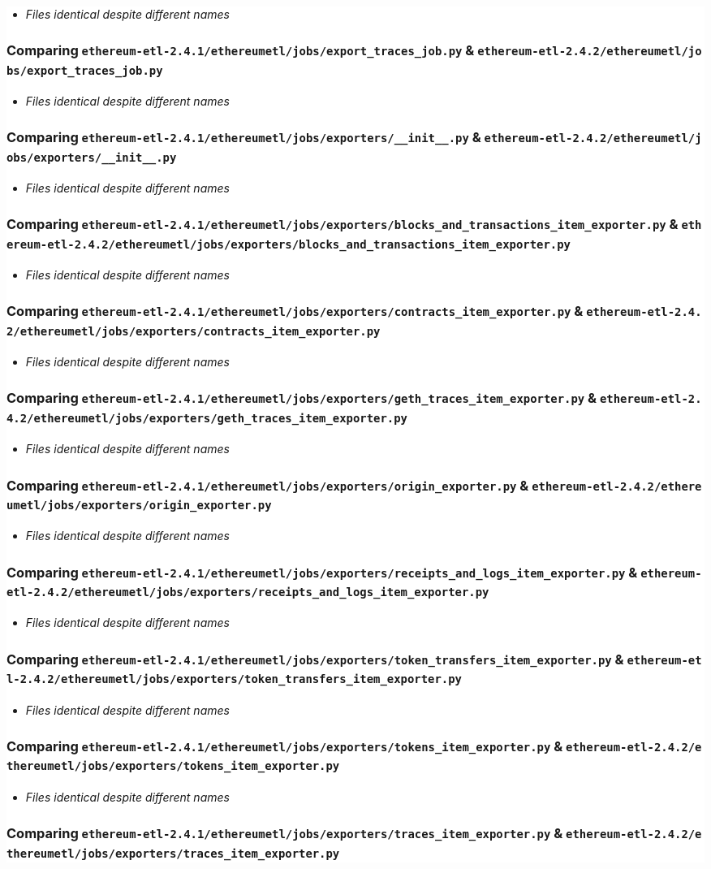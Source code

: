 * *Files identical despite different names*

### Comparing `ethereum-etl-2.4.1/ethereumetl/jobs/export_traces_job.py` & `ethereum-etl-2.4.2/ethereumetl/jobs/export_traces_job.py`

 * *Files identical despite different names*

### Comparing `ethereum-etl-2.4.1/ethereumetl/jobs/exporters/__init__.py` & `ethereum-etl-2.4.2/ethereumetl/jobs/exporters/__init__.py`

 * *Files identical despite different names*

### Comparing `ethereum-etl-2.4.1/ethereumetl/jobs/exporters/blocks_and_transactions_item_exporter.py` & `ethereum-etl-2.4.2/ethereumetl/jobs/exporters/blocks_and_transactions_item_exporter.py`

 * *Files identical despite different names*

### Comparing `ethereum-etl-2.4.1/ethereumetl/jobs/exporters/contracts_item_exporter.py` & `ethereum-etl-2.4.2/ethereumetl/jobs/exporters/contracts_item_exporter.py`

 * *Files identical despite different names*

### Comparing `ethereum-etl-2.4.1/ethereumetl/jobs/exporters/geth_traces_item_exporter.py` & `ethereum-etl-2.4.2/ethereumetl/jobs/exporters/geth_traces_item_exporter.py`

 * *Files identical despite different names*

### Comparing `ethereum-etl-2.4.1/ethereumetl/jobs/exporters/origin_exporter.py` & `ethereum-etl-2.4.2/ethereumetl/jobs/exporters/origin_exporter.py`

 * *Files identical despite different names*

### Comparing `ethereum-etl-2.4.1/ethereumetl/jobs/exporters/receipts_and_logs_item_exporter.py` & `ethereum-etl-2.4.2/ethereumetl/jobs/exporters/receipts_and_logs_item_exporter.py`

 * *Files identical despite different names*

### Comparing `ethereum-etl-2.4.1/ethereumetl/jobs/exporters/token_transfers_item_exporter.py` & `ethereum-etl-2.4.2/ethereumetl/jobs/exporters/token_transfers_item_exporter.py`

 * *Files identical despite different names*

### Comparing `ethereum-etl-2.4.1/ethereumetl/jobs/exporters/tokens_item_exporter.py` & `ethereum-etl-2.4.2/ethereumetl/jobs/exporters/tokens_item_exporter.py`

 * *Files identical despite different names*

### Comparing `ethereum-etl-2.4.1/ethereumetl/jobs/exporters/traces_item_exporter.py` & `ethereum-etl-2.4.2/ethereumetl/jobs/exporters/traces_item_exporter.py`

